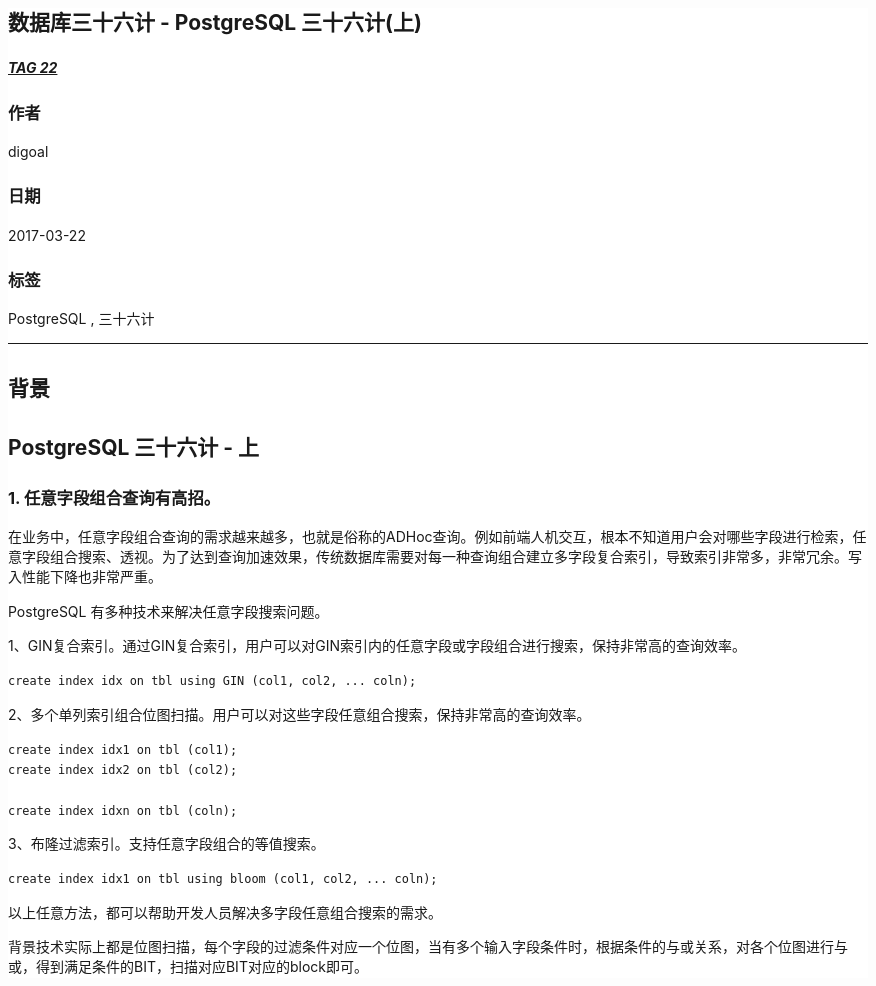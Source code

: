 ## 数据库三十六计 - PostgreSQL 三十六计(上)    
##### [TAG 22](../class/22.md)  
                      
### 作者                                                                   
digoal                 
                        
### 日期                   
2017-03-22                  
                    
### 标签                 
PostgreSQL , 三十六计    
                      
----                
                         
## 背景      
## PostgreSQL 三十六计 - 上    
### 1. 任意字段组合查询有高招。  
  
在业务中，任意字段组合查询的需求越来越多，也就是俗称的ADHoc查询。例如前端人机交互，根本不知道用户会对哪些字段进行检索，任意字段组合搜索、透视。为了达到查询加速效果，传统数据库需要对每一种查询组合建立多字段复合索引，导致索引非常多，非常冗余。写入性能下降也非常严重。  
  
PostgreSQL 有多种技术来解决任意字段搜索问题。  
  
1、GIN复合索引。通过GIN复合索引，用户可以对GIN索引内的任意字段或字段组合进行搜索，保持非常高的查询效率。  
  
```  
create index idx on tbl using GIN (col1, col2, ... coln);  
```  
  
2、多个单列索引组合位图扫描。用户可以对这些字段任意组合搜索，保持非常高的查询效率。  
  
```  
create index idx1 on tbl (col1);  
create index idx2 on tbl (col2);  
  
create index idxn on tbl (coln);  
```  
  
3、布隆过滤索引。支持任意字段组合的等值搜索。  
  
```  
create index idx1 on tbl using bloom (col1, col2, ... coln);  
```  
  
以上任意方法，都可以帮助开发人员解决多字段任意组合搜索的需求。  
  
背景技术实际上都是位图扫描，每个字段的过滤条件对应一个位图，当有多个输入字段条件时，根据条件的与或关系，对各个位图进行与或，得到满足条件的BIT，扫描对应BIT对应的block即可。  
  